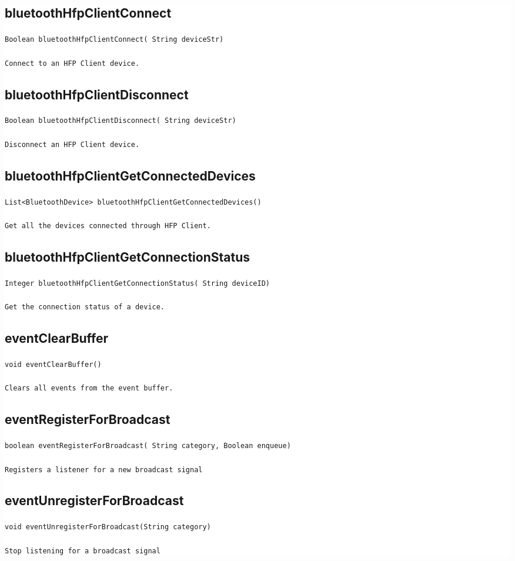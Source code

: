 ## bluetoothHfpClientConnect

```
Boolean bluetoothHfpClientConnect( String deviceStr)

Connect to an HFP Client device.
```

## bluetoothHfpClientDisconnect

```
Boolean bluetoothHfpClientDisconnect( String deviceStr)

Disconnect an HFP Client device.
```

## bluetoothHfpClientGetConnectedDevices

```
List<BluetoothDevice> bluetoothHfpClientGetConnectedDevices()

Get all the devices connected through HFP Client.
```

## bluetoothHfpClientGetConnectionStatus

```
Integer bluetoothHfpClientGetConnectionStatus( String deviceID)

Get the connection status of a device.
```

## eventClearBuffer

```
void eventClearBuffer()

Clears all events from the event buffer.
```

## eventRegisterForBroadcast

```
boolean eventRegisterForBroadcast( String category, Boolean enqueue)

Registers a listener for a new broadcast signal
```

## eventUnregisterForBroadcast

```
void eventUnregisterForBroadcast(String category)

Stop listening for a broadcast signal
```
